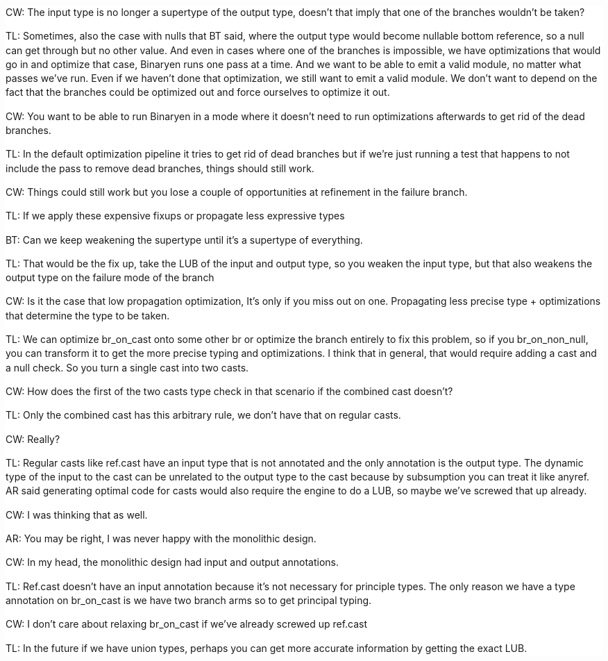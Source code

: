 CW: The input type is no longer a supertype of the output type, doesn’t that imply that one of the branches wouldn’t be taken?

TL: Sometimes, also the case with nulls that BT said, where the output type would become nullable bottom reference, so a null can get through but no other value. And even in cases where one of the branches is impossible, we have optimizations that would go in and optimize that case, Binaryen runs one pass at a time. And we want to be able to emit a valid module, no matter what passes we’ve run. Even if we haven’t done that optimization, we still want to emit a valid module. We don’t want to depend on the fact that the branches could be optimized out and force ourselves to optimize it out. 

CW: You want to be able to run Binaryen in a mode where it doesn’t need to run optimizations afterwards to get rid of the dead branches.

TL: In the default optimization pipeline it tries to get rid of dead branches but if we’re just running a test that happens to not include the pass to remove dead branches, things should still work.

CW: Things could still work but you lose a couple of opportunities at refinement in the failure branch.

TL: If we apply these expensive fixups or propagate less expressive types

BT: Can we keep weakening the supertype until it’s a supertype of everything.

TL: That would be the fix up, take the LUB of the input and output type, so you weaken the input type, but that also weakens the output type on the failure mode of the branch

CW: Is it the case that low propagation optimization, It’s only if you miss out on one. Propagating less precise type + optimizations that determine the type to be taken.

TL: We can optimize br_on_cast onto some other br or optimize the branch entirely to fix this problem, so if you br_on_non_null, you can transform it to get the more precise typing and optimizations. I think that in general, that would require adding a cast and a null check. So you turn a single cast into two casts.

CW: How does the first of the two casts type check in that scenario if the combined cast doesn’t?

TL: Only the combined cast has this arbitrary rule, we don’t have that on regular casts.

CW: Really?

TL: Regular casts like ref.cast have an input type that is not annotated and the only annotation is the output type. The dynamic type of the input to the cast can be unrelated to the output type to the cast because by subsumption you can treat it like anyref. AR said generating optimal code for casts would also require the engine to do a LUB, so maybe we’ve screwed that up already.

CW: I was thinking that as well.

AR: You may be right, I was never happy with the monolithic design.

CW: In my head, the monolithic design had input and output annotations.

TL: Ref.cast doesn’t have an input annotation because it’s not necessary for principle types. The only reason we have a type annotation on br_on_cast is we have two branch arms so to get principal typing.

CW: I don’t care about relaxing br_on_cast if we’ve already screwed up ref.cast

TL: In the future if we have union types, perhaps you can get more accurate information by getting the exact LUB. 
